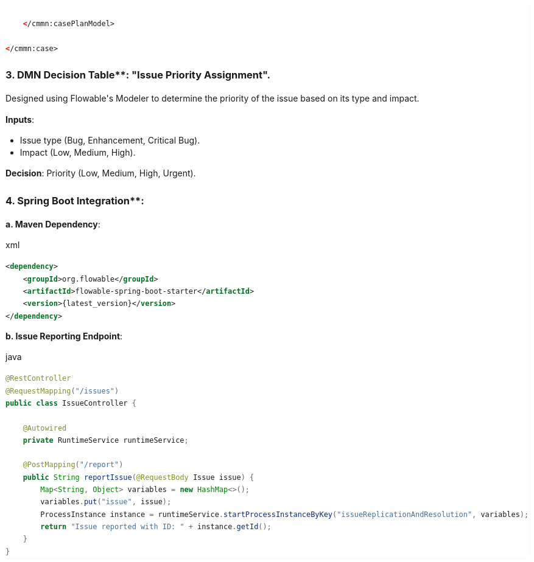 ```xml

    </cmmn:casePlanModel>

</cmmn:case>
```



### 3\. DMN Decision Table**: "Issue Priority Assignment".

Designed using Flowable's Modeler to determine the priority of the issue based on its type and impact.

**Inputs**:

*   Issue type (Bug, Enhancement, Critical Bug).
*   Impact (Low, Medium, High).

**Decision**: Priority (Low, Medium, High, Urgent).

### 4\. Spring Boot Integration**:

**a. Maven Dependency**:

xml

```xml
<dependency>
    <groupId>org.flowable</groupId>
    <artifactId>flowable-spring-boot-starter</artifactId>
    <version>{latest_version}</version>
</dependency>
```

**b. Issue Reporting Endpoint**:

java

```java
@RestController
@RequestMapping("/issues")
public class IssueController {

    @Autowired
    private RuntimeService runtimeService;

    @PostMapping("/report")
    public String reportIssue(@RequestBody Issue issue) {
        Map<String, Object> variables = new HashMap<>();
        variables.put("issue", issue);
        ProcessInstance instance = runtimeService.startProcessInstanceByKey("issueReplicationAndResolution", variables);
        return "Issue reported with ID: " + instance.getId();
    }
}
```
